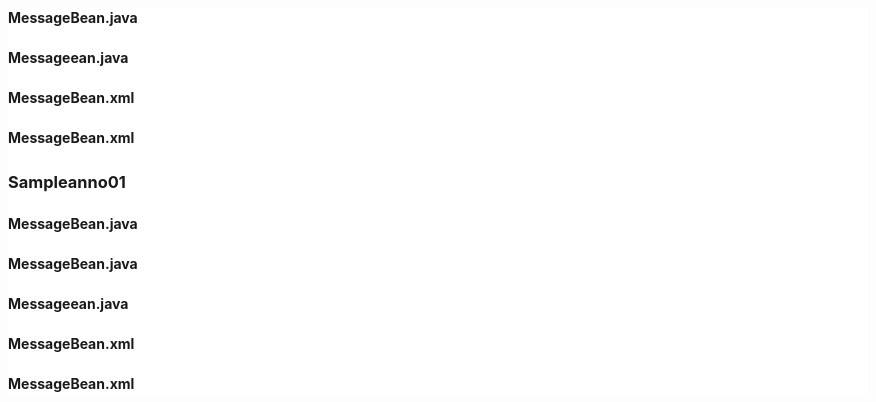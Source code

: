 #### MessageBean.java

```java

```

#### Messageean.java

```java

```

#### MessageBean.xml

```xml

```

#### MessageBean.xml

```xml

```





### Sampleanno01



#### MessageBean.java

```java

```

#### MessageBean.java

```java

```

#### Messageean.java

```java

```

#### MessageBean.xml

```xml

```

#### MessageBean.xml

```xml

```

